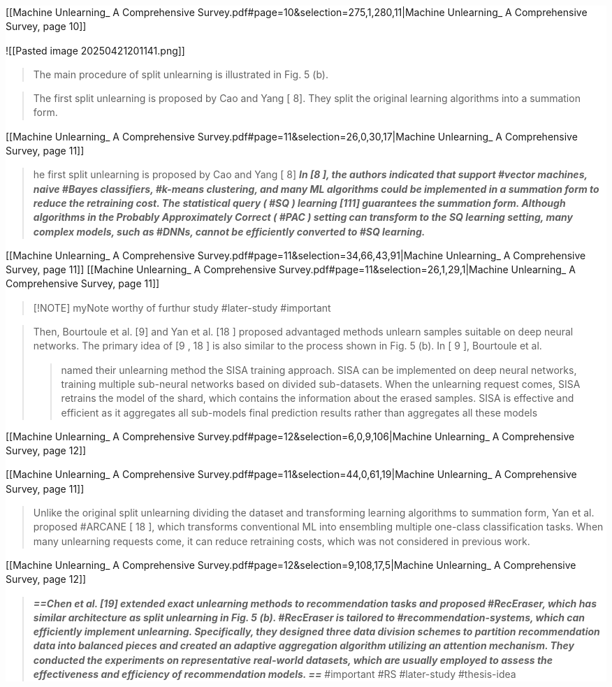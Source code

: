 [[Machine Unlearning_ A Comprehensive Survey.pdf#page=10&selection=275,1,280,11|Machine Unlearning_ A Comprehensive Survey, page 10]]


![[Pasted image 20250421201141.png]]
> The main procedure of split unlearning is illustrated in Fig. 5 (b). 

> The first split unlearning is proposed by Cao and Yang [ 8]. They split the original learning algorithms into a summation form.

[[Machine Unlearning_ A Comprehensive Survey.pdf#page=11&selection=26,0,30,17|Machine Unlearning_ A Comprehensive Survey, page 11]]

>  he first split unlearning is proposed by Cao and Yang [ 8]
>  ***In [8 ], the authors indicated that support #vector machines, naive #Bayes classifiers, #k-means clustering, and many ML algorithms could be implemented in a summation form to reduce the retraining cost. The statistical query ( #SQ ) learning [111] guarantees the summation form. Although algorithms in the Probably Approximately Correct ( #PAC ) setting can transform to the SQ learning setting, many complex models, such as #DNNs, cannot be efficiently converted to #SQ learning.***

[[Machine Unlearning_ A Comprehensive Survey.pdf#page=11&selection=34,66,43,91|Machine Unlearning_ A Comprehensive Survey, page 11]]
[[Machine Unlearning_ A Comprehensive Survey.pdf#page=11&selection=26,1,29,1|Machine Unlearning_ A Comprehensive Survey, page 11]]

> [!NOTE] myNote
> worthy of furthur study 
> #later-study #important 
> 


> Then, Bourtoule et al. [9] and Yan et al. [18 ] proposed advantaged methods unlearn samples suitable on deep neural networks. The primary idea of [9 , 18 ] is also similar to the process shown in Fig. 5 (b). In [ 9 ], Bourtoule et al.
> > named their unlearning method the SISA training approach. SISA can be implemented on deep neural networks, training multiple sub-neural networks based on divided sub-datasets. When the unlearning request comes, SISA retrains the model of the shard, which contains the information about the erased samples. SISA is effective and efficient as it aggregates all sub-models final prediction results rather than aggregates all these models

[[Machine Unlearning_ A Comprehensive Survey.pdf#page=12&selection=6,0,9,106|Machine Unlearning_ A Comprehensive Survey, page 12]]

[[Machine Unlearning_ A Comprehensive Survey.pdf#page=11&selection=44,0,61,19|Machine Unlearning_ A Comprehensive Survey, page 11]]


> Unlike the original split unlearning dividing the dataset and transforming learning algorithms to summation form, Yan et al. proposed #ARCANE [ 18 ], which transforms conventional ML into ensembling multiple one-class classification tasks. When many unlearning requests come, it can reduce retraining costs, which was not considered in previous work.

[[Machine Unlearning_ A Comprehensive Survey.pdf#page=12&selection=9,108,17,5|Machine Unlearning_ A Comprehensive Survey, page 12]]




> ***==Chen et al. [19] extended exact unlearning methods to recommendation tasks and proposed #RecEraser, which has similar architecture as split unlearning in Fig. 5 (b). #RecEraser is tailored to #recommendation-systems, which can efficiently implement unlearning. Specifically, they designed three data division schemes to partition recommendation data into balanced pieces and created an adaptive aggregation algorithm utilizing an attention mechanism. They conducted the experiments on representative real-world datasets, which are usually employed to assess the effectiveness and efficiency of recommendation models.
> ==***
> #important #RS #later-study #thesis-idea 
